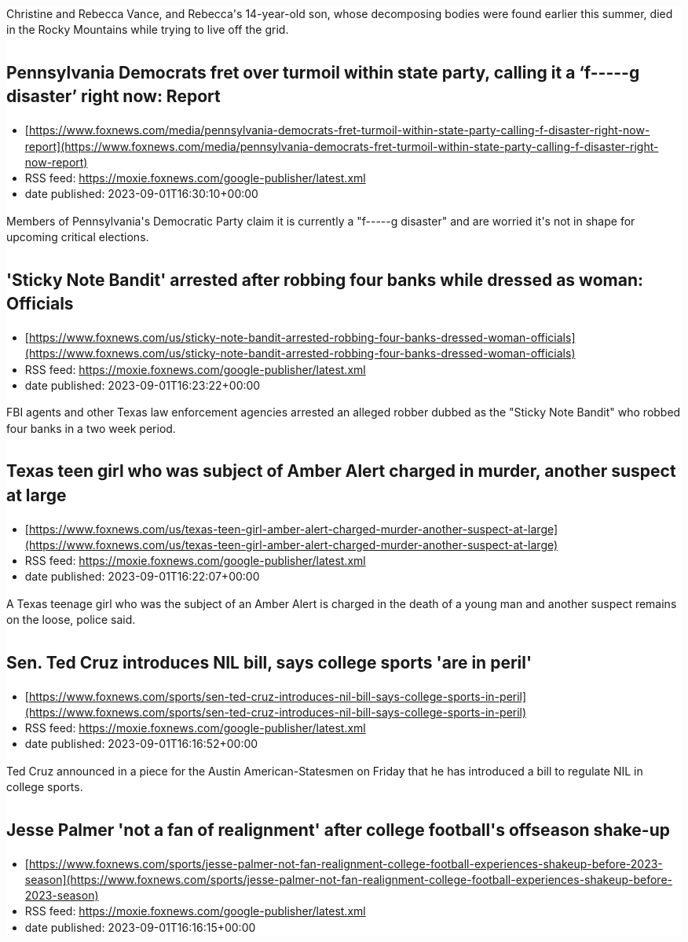 Christine and Rebecca Vance, and Rebecca&apos;s 14-year-old son, whose decomposing bodies were found earlier this summer, died in the Rocky Mountains while trying to live off the grid.

## Pennsylvania Democrats fret over turmoil within state party, calling it a ‘f-----g disaster’ right now: Report
 - [https://www.foxnews.com/media/pennsylvania-democrats-fret-turmoil-within-state-party-calling-f-disaster-right-now-report](https://www.foxnews.com/media/pennsylvania-democrats-fret-turmoil-within-state-party-calling-f-disaster-right-now-report)
 - RSS feed: https://moxie.foxnews.com/google-publisher/latest.xml
 - date published: 2023-09-01T16:30:10+00:00

Members of Pennsylvania&apos;s Democratic Party claim it is currently a &quot;f-----g disaster&quot; and are worried it&apos;s not in shape for upcoming critical elections.

## 'Sticky Note Bandit' arrested after robbing four banks while dressed as woman: Officials
 - [https://www.foxnews.com/us/sticky-note-bandit-arrested-robbing-four-banks-dressed-woman-officials](https://www.foxnews.com/us/sticky-note-bandit-arrested-robbing-four-banks-dressed-woman-officials)
 - RSS feed: https://moxie.foxnews.com/google-publisher/latest.xml
 - date published: 2023-09-01T16:23:22+00:00

FBI agents and other Texas law enforcement agencies arrested an alleged robber dubbed as the &quot;Sticky Note Bandit&quot; who robbed four banks in a two week period.

## Texas teen girl who was subject of Amber Alert charged in murder, another suspect at large
 - [https://www.foxnews.com/us/texas-teen-girl-amber-alert-charged-murder-another-suspect-at-large](https://www.foxnews.com/us/texas-teen-girl-amber-alert-charged-murder-another-suspect-at-large)
 - RSS feed: https://moxie.foxnews.com/google-publisher/latest.xml
 - date published: 2023-09-01T16:22:07+00:00

A Texas teenage girl who was the subject of an Amber Alert is charged in the death of a young man and another suspect remains on the loose, police said.

## Sen. Ted Cruz introduces NIL bill, says college sports 'are in peril'
 - [https://www.foxnews.com/sports/sen-ted-cruz-introduces-nil-bill-says-college-sports-in-peril](https://www.foxnews.com/sports/sen-ted-cruz-introduces-nil-bill-says-college-sports-in-peril)
 - RSS feed: https://moxie.foxnews.com/google-publisher/latest.xml
 - date published: 2023-09-01T16:16:52+00:00

Ted Cruz announced in a piece for the Austin American-Statesmen on Friday that he has introduced a bill to regulate NIL in college sports.

## Jesse Palmer 'not a fan of realignment' after college football's offseason shake-up
 - [https://www.foxnews.com/sports/jesse-palmer-not-fan-realignment-college-football-experiences-shakeup-before-2023-season](https://www.foxnews.com/sports/jesse-palmer-not-fan-realignment-college-football-experiences-shakeup-before-2023-season)
 - RSS feed: https://moxie.foxnews.com/google-publisher/latest.xml
 - date published: 2023-09-01T16:16:15+00:00
